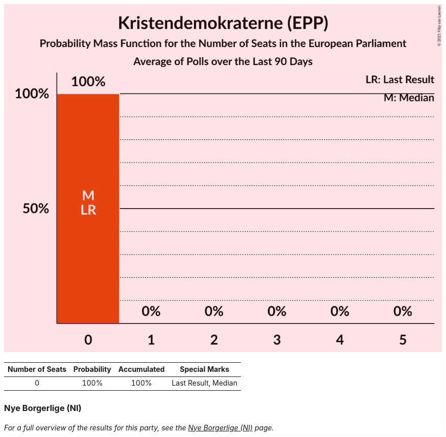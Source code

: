 ![Graph with seats probability mass function not yet produced](average-2021-03-31-seats-pmf-kristendemokraterneepp.png "Seats Probability Mass Function")

| Number of Seats | Probability | Accumulated | Special Marks |
|:---------------:|:-----------:|:-----------:|:-------------:|
| 0 | 100% | 100% | Last Result, Median |

### Nye Borgerlige (NI)

*For a full overview of the results for this party, see the [Nye Borgerlige (NI)](party-nyeborgerligeni.html) page.*
